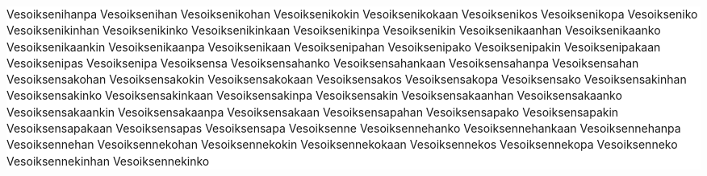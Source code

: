 Vesoiksenihanpa
Vesoiksenihan
Vesoiksenikohan
Vesoiksenikokin
Vesoiksenikokaan
Vesoiksenikos
Vesoiksenikopa
Vesoikseniko
Vesoiksenikinhan
Vesoiksenikinko
Vesoiksenikinkaan
Vesoiksenikinpa
Vesoiksenikin
Vesoiksenikaanhan
Vesoiksenikaanko
Vesoiksenikaankin
Vesoiksenikaanpa
Vesoiksenikaan
Vesoiksenipahan
Vesoiksenipako
Vesoiksenipakin
Vesoiksenipakaan
Vesoiksenipas
Vesoiksenipa
Vesoiksensa
Vesoiksensahanko
Vesoiksensahankaan
Vesoiksensahanpa
Vesoiksensahan
Vesoiksensakohan
Vesoiksensakokin
Vesoiksensakokaan
Vesoiksensakos
Vesoiksensakopa
Vesoiksensako
Vesoiksensakinhan
Vesoiksensakinko
Vesoiksensakinkaan
Vesoiksensakinpa
Vesoiksensakin
Vesoiksensakaanhan
Vesoiksensakaanko
Vesoiksensakaankin
Vesoiksensakaanpa
Vesoiksensakaan
Vesoiksensapahan
Vesoiksensapako
Vesoiksensapakin
Vesoiksensapakaan
Vesoiksensapas
Vesoiksensapa
Vesoiksenne
Vesoiksennehanko
Vesoiksennehankaan
Vesoiksennehanpa
Vesoiksennehan
Vesoiksennekohan
Vesoiksennekokin
Vesoiksennekokaan
Vesoiksennekos
Vesoiksennekopa
Vesoiksenneko
Vesoiksennekinhan
Vesoiksennekinko